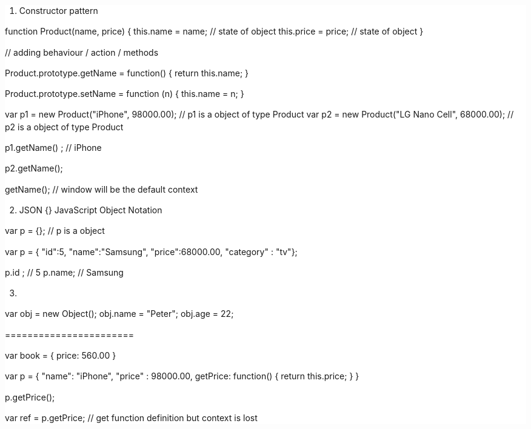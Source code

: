 1) Constructor pattern

function Product(name, price) {
	this.name = name; // state of object
	this.price = price; // state of object
}

// adding behaviour / action / methods

Product.prototype.getName = function() {
	return this.name;
}

Product.prototype.setName = function (n) {
	this.name = n;
}

var p1  = new Product("iPhone", 98000.00); // p1 is a object of type Product
var p2 = new Product("LG Nano Cell", 68000.00); // p2 is a object of type Product

p1.getName() ; // iPhone

p2.getName();

getName(); // window will be the default context

2) JSON {}
JavaScript Object Notation

var p = {}; // p is a object

var p =  { "id":5, "name":"Samsung", "price":68000.00, "category" : "tv"};


p.id ; // 5
p.name; // Samsung


3) 
var obj = new Object();
obj.name = "Peter";
obj.age = 22;

=======================

var book = {
	price: 560.00
}

var p = {
	"name": "iPhone",
	"price" : 98000.00,
	getPrice: function() {
		return this.price;
	}
}

p.getPrice();

var ref = p.getPrice; // get function definition but context is lost
